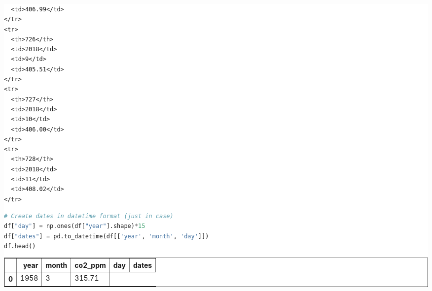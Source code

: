       <td>406.99</td>
    </tr>
    <tr>
      <th>726</th>
      <td>2018</td>
      <td>9</td>
      <td>405.51</td>
    </tr>
    <tr>
      <th>727</th>
      <td>2018</td>
      <td>10</td>
      <td>406.00</td>
    </tr>
    <tr>
      <th>728</th>
      <td>2018</td>
      <td>11</td>
      <td>408.02</td>
    </tr>
  </tbody>
</table>
</div>




```python
# Create dates in datetime format (just in case)
df["day"] = np.ones(df["year"].shape)*15
df["dates"] = pd.to_datetime(df[['year', 'month', 'day']])
df.head()
```




<div>
<style scoped>
    .dataframe tbody tr th:only-of-type {
        vertical-align: middle;
    }

    .dataframe tbody tr th {
        vertical-align: top;
    }

    .dataframe thead th {
        text-align: right;
    }
</style>
<table border="1" class="dataframe">
  <thead>
    <tr style="text-align: right;">
      <th></th>
      <th>year</th>
      <th>month</th>
      <th>co2_ppm</th>
      <th>day</th>
      <th>dates</th>
    </tr>
  </thead>
  <tbody>
    <tr>
      <th>0</th>
      <td>1958</td>
      <td>3</td>
      <td>315.71</td>